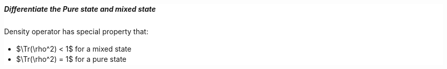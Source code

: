##### Differentiate the Pure state and mixed state

Density operator has special property that:

* $\Tr(\rho^2) < 1$ for a mixed state
* $\Tr(\rho^2) = 1$ for a pure state







